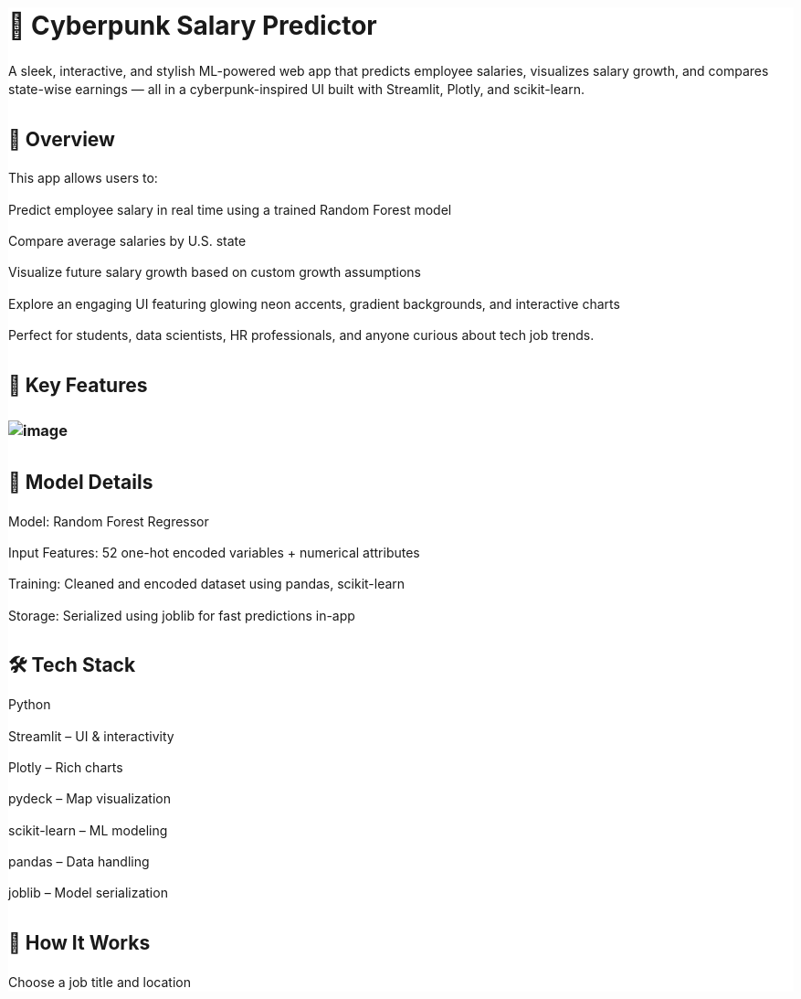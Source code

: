 # 💼 Cyberpunk Salary Predictor
A sleek, interactive, and stylish ML-powered web app that predicts employee salaries, visualizes salary growth, and compares state-wise earnings — all in a cyberpunk-inspired UI built with Streamlit, Plotly, and scikit-learn.

## 🚀 Overview
This app allows users to:

Predict employee salary in real time using a trained Random Forest model

Compare average salaries by U.S. state

Visualize future salary growth based on custom growth assumptions

Explore an engaging UI featuring glowing neon accents, gradient backgrounds, and interactive charts

Perfect for students, data scientists, HR professionals, and anyone curious about tech job trends.

## 🎯 Key Features

### <img width="1060" height="732" alt="image" src="https://github.com/user-attachments/assets/db9bcb9b-ae00-400f-bf0d-6d57262ac6fb" />




## 🧠 Model Details
Model: Random Forest Regressor

Input Features: 52 one-hot encoded variables + numerical attributes

Training: Cleaned and encoded dataset using pandas, scikit-learn

Storage: Serialized using joblib for fast predictions in-app

## 🛠️ Tech Stack
Python

Streamlit – UI & interactivity

Plotly – Rich charts

pydeck – Map visualization

scikit-learn – ML modeling

pandas – Data handling

joblib – Model serialization

## 🧪 How It Works
Choose a job title and location

